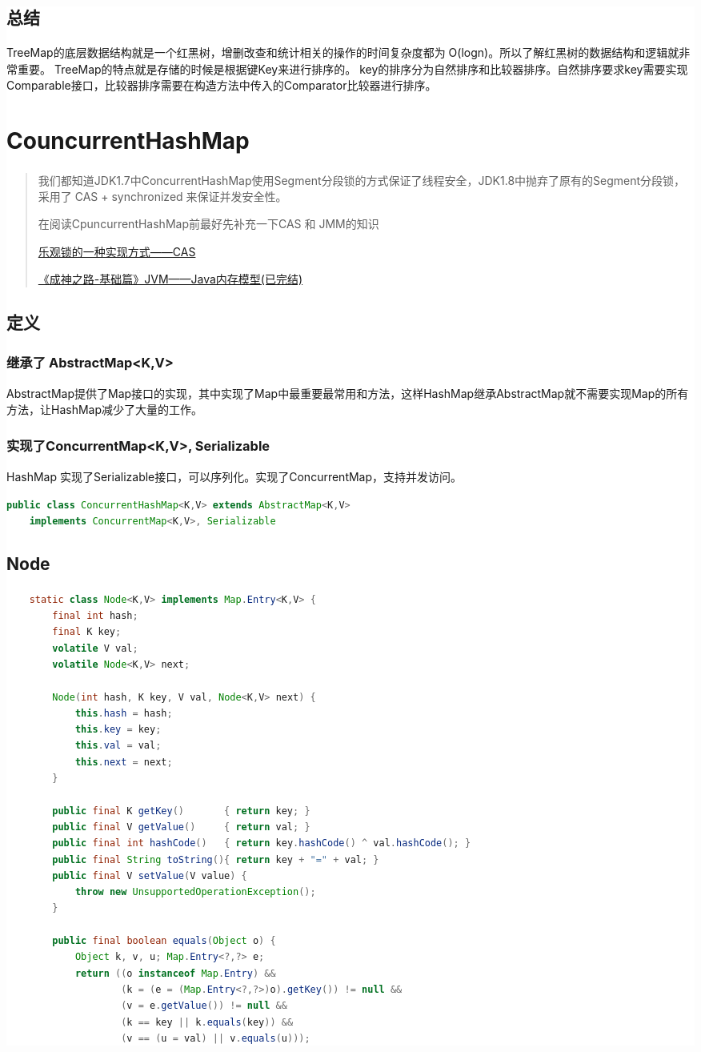 
## 总结

TreeMap的底层数据结构就是一个红黑树，增删改查和统计相关的操作的时间复杂度都为 O(logn)。所以了解红黑树的数据结构和逻辑就非常重要。
TreeMap的特点就是存储的时候是根据键Key来进行排序的。
key的排序分为自然排序和比较器排序。自然排序要求key需要实现Comparable接口，比较器排序需要在构造方法中传入的Comparator比较器进行排序。

# CouncurrentHashMap
>我们都知道JDK1.7中ConcurrentHashMap使用Segment分段锁的方式保证了线程安全，JDK1.8中抛弃了原有的Segment分段锁，采用了 CAS + synchronized 来保证并发安全性。
>
>在阅读CpuncurrentHashMap前最好先补充一下CAS 和 JMM的知识
>
>[乐观锁的一种实现方式——CAS](https://www.hollischuang.com/archives/1537)
>
>[《成神之路-基础篇》JVM——Java内存模型(已完结)](https://www.hollischuang.com/archives/1003)

## 定义

### 继承了  AbstractMap<K,V>

AbstractMap提供了Map接口的实现，其中实现了Map中最重要最常用和方法，这样HashMap继承AbstractMap就不需要实现Map的所有方法，让HashMap减少了大量的工作。

### 实现了ConcurrentMap<K,V>, Serializable

HashMap 实现了Serializable接口，可以序列化。实现了ConcurrentMap，支持并发访问。

```java
public class ConcurrentHashMap<K,V> extends AbstractMap<K,V>
    implements ConcurrentMap<K,V>, Serializable 
```

## Node

```java
    static class Node<K,V> implements Map.Entry<K,V> {
        final int hash;
        final K key;
        volatile V val;
        volatile Node<K,V> next;

        Node(int hash, K key, V val, Node<K,V> next) {
            this.hash = hash;
            this.key = key;
            this.val = val;
            this.next = next;
        }

        public final K getKey()       { return key; }
        public final V getValue()     { return val; }
        public final int hashCode()   { return key.hashCode() ^ val.hashCode(); }
        public final String toString(){ return key + "=" + val; }
        public final V setValue(V value) {
            throw new UnsupportedOperationException();
        }

        public final boolean equals(Object o) {
            Object k, v, u; Map.Entry<?,?> e;
            return ((o instanceof Map.Entry) &&
                    (k = (e = (Map.Entry<?,?>)o).getKey()) != null &&
                    (v = e.getValue()) != null &&
                    (k == key || k.equals(key)) &&
                    (v == (u = val) || v.equals(u)));
```